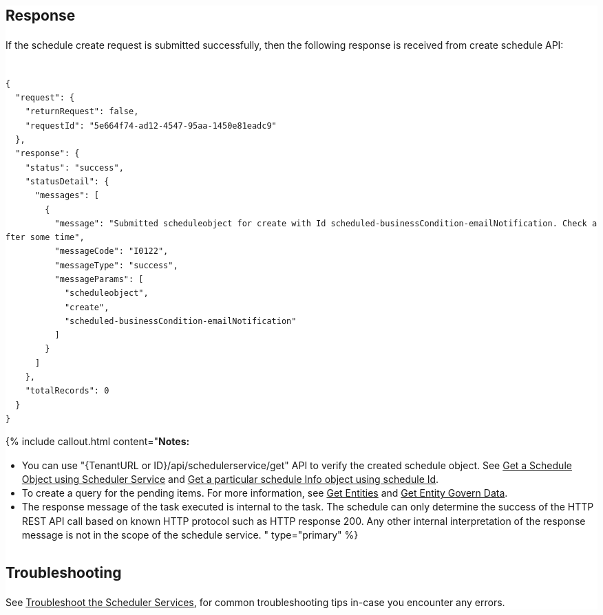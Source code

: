 ## Response

If the schedule create request is submitted successfully, then the following response is received from create schedule API:

<pre><code>
{
  "request": {
    "returnRequest": false,
    "requestId": "5e664f74-ad12-4547-95aa-1450e81eadc9"
  },
  "response": {
    "status": "success",
    "statusDetail": {
      "messages": [
        {
          "message": "Submitted scheduleobject for create with Id scheduled-businessCondition-emailNotification. Check after some time",
          "messageCode": "I0122",
          "messageType": "success",
          "messageParams": [
            "scheduleobject",
            "create",
            "scheduled-businessCondition-emailNotification"
          ]
        }
      ]
    },
    "totalRecords": 0
  }
}
</code></pre> 

{% include callout.html content="**Notes:** <br/>
* You can use \"{TenantURL or ID}/api/schedulerservice/get\" API to verify the created schedule object. See [Get a Schedule Object using Scheduler Service](api_sch_get.html) and [Get a particular schedule Info object using schedule Id](api_sch_get_scenario10.html).
* To create a query for the pending items. For more information, see [Get Entities](api_app_get_entity.html) and [Get Entity Govern Data](api_get_govern_data.html).
* The response message of the task executed is internal to the task. The schedule can only determine the success of the HTTP REST API call based on known HTTP protocol such as HTTP response 200. Any other internal interpretation of the response message is not in the scope of the schedule service.
" type="primary" %}

## Troubleshooting
See [Troubleshoot the Scheduler Services](api_troubleshoot_sch.html), for common troubleshooting tips in-case you encounter any errors.